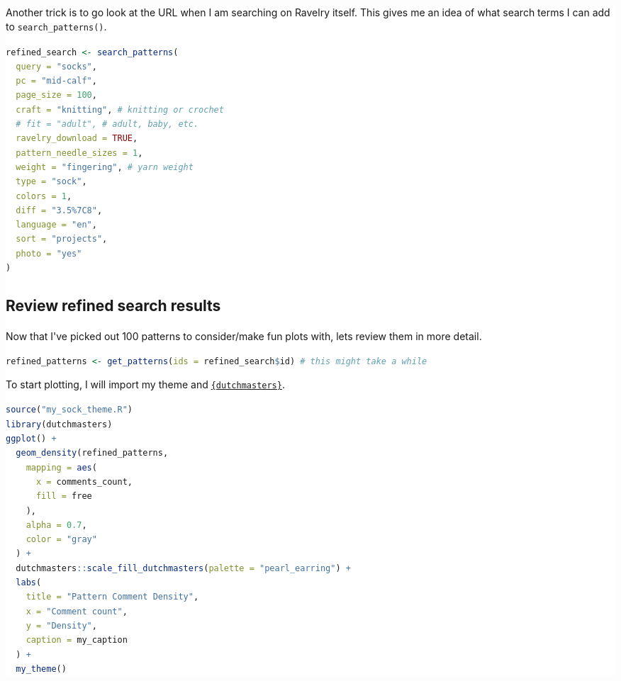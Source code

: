 Another trick is to go look at the URL when I am searching on Ravelry itself. This gives me an idea of what search terms I can add to `search_patterns()`.  


```r
refined_search <- search_patterns(
  query = "socks",
  pc = "mid-calf",
  page_size = 100,
  craft = "knitting", # knitting or crochet
  # fit = "adult", # adult, baby, etc.
  ravelry_download = TRUE,
  pattern_needle_sizes = 1,
  weight = "fingering", # yarn weight
  type = "sock",
  colors = 1,
  diff = "3.5%7C8",
  language = "en",
  sort = "projects",
  photo = "yes"
)
```


## Review refined search results  

Now that I've picked out 100 patterns to consider/make fun plots with, lets review them in more detail.  


```r
refined_patterns <- get_patterns(ids = refined_search$id) # this might take a while
```


To start plotting, I will import my theme and [`{dutchmasters}`](https://github.com/EdwinTh/dutchmasters).   


```r
source("my_sock_theme.R")
library(dutchmasters)
ggplot() +
  geom_density(refined_patterns,
    mapping = aes(
      x = comments_count,
      fill = free
    ),
    alpha = 0.7,
    color = "gray"
  ) +
  dutchmasters::scale_fill_dutchmasters(palette = "pearl_earring") +
  labs(
    title = "Pattern Comment Density",
    x = "Comment count",
    y = "Density",
    caption = my_caption
  ) +
  my_theme()
```

